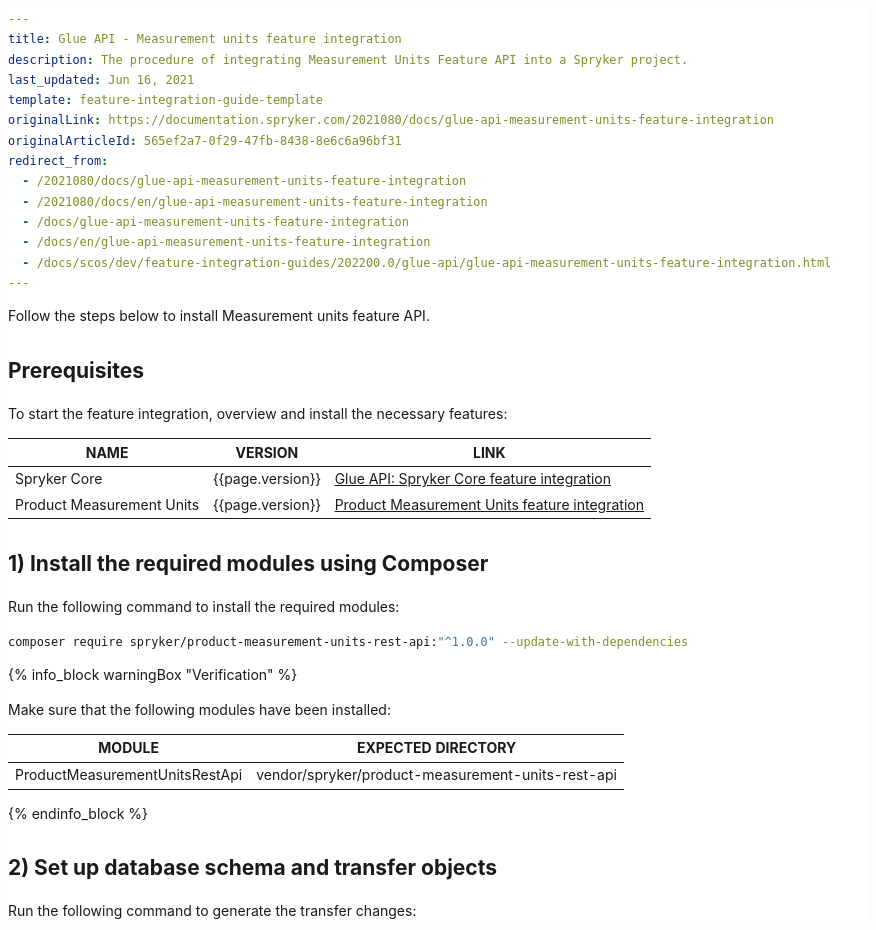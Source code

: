 ```yaml
---
title: Glue API - Measurement units feature integration
description: The procedure of integrating Measurement Units Feature API into a Spryker project.
last_updated: Jun 16, 2021
template: feature-integration-guide-template
originalLink: https://documentation.spryker.com/2021080/docs/glue-api-measurement-units-feature-integration
originalArticleId: 565ef2a7-0f29-47fb-8438-8e6c6a96bf31
redirect_from:
  - /2021080/docs/glue-api-measurement-units-feature-integration
  - /2021080/docs/en/glue-api-measurement-units-feature-integration
  - /docs/glue-api-measurement-units-feature-integration
  - /docs/en/glue-api-measurement-units-feature-integration
  - /docs/scos/dev/feature-integration-guides/202200.0/glue-api/glue-api-measurement-units-feature-integration.html
---
```


Follow the steps below to install Measurement units feature API.

## Prerequisites

To start the feature integration, overview and install the necessary features:

| NAME | VERSION | LINK |
| --- | --- | --- |
| Spryker Core | {{page.version}} | [Glue API: Spryker Core feature integration](/docs/scos/dev/feature-integration-guides/{{page.version}}/glue-api/glue-api-spryker-core-feature-integration.html)  |
| Product Measurement Units | {{page.version}} | [Product Measurement Units feature integration](/docs/scos/dev/feature-integration-guides/{{page.version}}/product-measurement-unit-feature-integration.html) |

## 1)  Install the required modules using Composer

Run the following command to install the required modules:

```bash
composer require spryker/product-measurement-units-rest-api:"^1.0.0" --update-with-dependencies
```

{% info_block warningBox "Verification" %}

Make sure that the following modules have been installed:

| MODULE | EXPECTED DIRECTORY |
| --- | --- |
| ProductMeasurementUnitsRestApi | vendor/spryker/product-measurement-units-rest-api |

{% endinfo_block %}


## 2) Set up database schema and transfer objects

Run the following command to generate the transfer changes:
